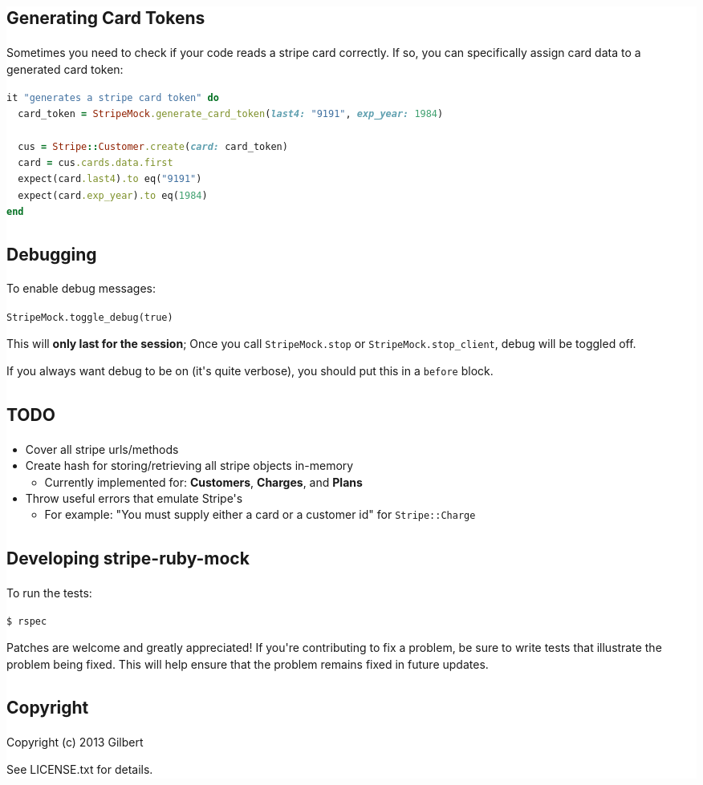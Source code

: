 ## Generating Card Tokens

Sometimes you need to check if your code reads a stripe card correctly. If so, you can specifically
assign card data to a generated card token:

```ruby
it "generates a stripe card token" do
  card_token = StripeMock.generate_card_token(last4: "9191", exp_year: 1984)

  cus = Stripe::Customer.create(card: card_token)
  card = cus.cards.data.first
  expect(card.last4).to eq("9191")
  expect(card.exp_year).to eq(1984)
end
```

## Debugging

To enable debug messages:

    StripeMock.toggle_debug(true)

This will **only last for the session**; Once you call `StripeMock.stop` or `StripeMock.stop_client`,
debug will be toggled off.

If you always want debug to be on (it's quite verbose), you should put this in a `before` block.

## TODO

* Cover all stripe urls/methods
* Create hash for storing/retrieving all stripe objects in-memory
  * Currently implemented for: **Customers**, **Charges**, and **Plans**
* Throw useful errors that emulate Stripe's
  * For example: "You must supply either a card or a customer id" for `Stripe::Charge`

## Developing stripe-ruby-mock

To run the tests:

    $ rspec

Patches are welcome and greatly appreciated! If you're contributing to fix a problem,
be sure to write tests that illustrate the problem being fixed.
This will help ensure that the problem remains fixed in future updates.

## Copyright

Copyright (c) 2013 Gilbert

See LICENSE.txt for details.
